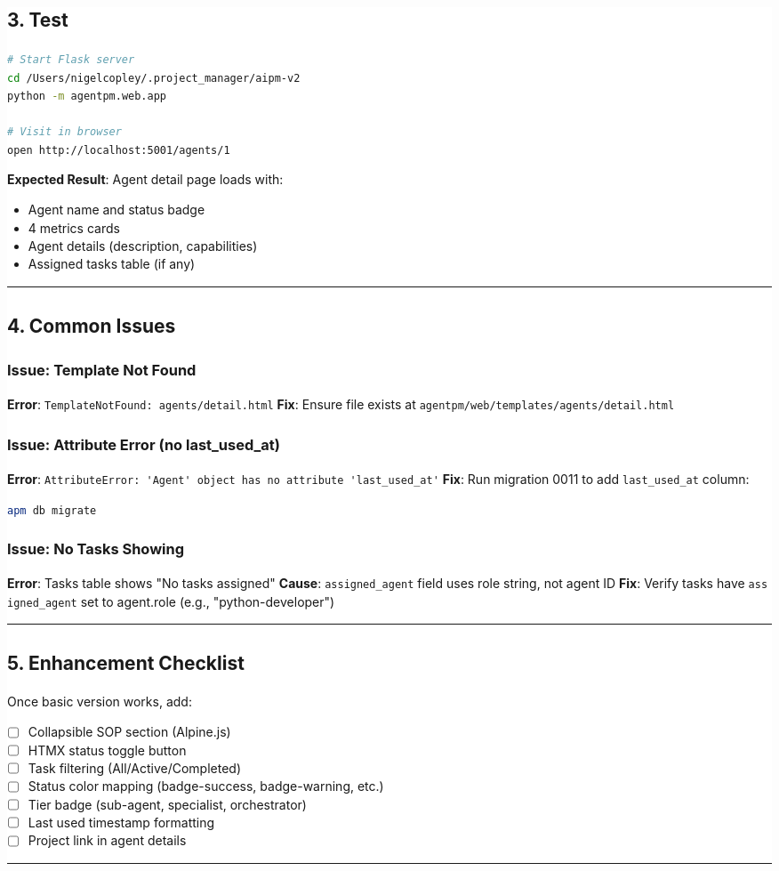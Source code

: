 
## 3. Test

```bash
# Start Flask server
cd /Users/nigelcopley/.project_manager/aipm-v2
python -m agentpm.web.app

# Visit in browser
open http://localhost:5001/agents/1
```

**Expected Result**: Agent detail page loads with:
- Agent name and status badge
- 4 metrics cards
- Agent details (description, capabilities)
- Assigned tasks table (if any)

---

## 4. Common Issues

### Issue: Template Not Found
**Error**: `TemplateNotFound: agents/detail.html`
**Fix**: Ensure file exists at `agentpm/web/templates/agents/detail.html`

### Issue: Attribute Error (no last_used_at)
**Error**: `AttributeError: 'Agent' object has no attribute 'last_used_at'`
**Fix**: Run migration 0011 to add `last_used_at` column:
```bash
apm db migrate
```

### Issue: No Tasks Showing
**Error**: Tasks table shows "No tasks assigned"
**Cause**: `assigned_agent` field uses role string, not agent ID
**Fix**: Verify tasks have `assigned_agent` set to agent.role (e.g., "python-developer")

---

## 5. Enhancement Checklist

Once basic version works, add:
- [ ] Collapsible SOP section (Alpine.js)
- [ ] HTMX status toggle button
- [ ] Task filtering (All/Active/Completed)
- [ ] Status color mapping (badge-success, badge-warning, etc.)
- [ ] Tier badge (sub-agent, specialist, orchestrator)
- [ ] Last used timestamp formatting
- [ ] Project link in agent details

---